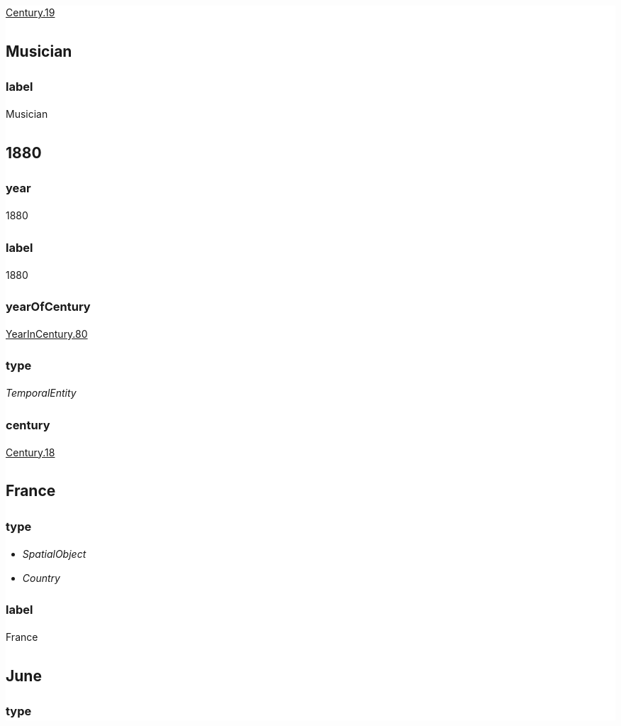 
[Century.19](#Century.19)

## Musician

### label


Musician

## 1880

### year


1880

### label


1880

### yearOfCentury


[YearInCentury.80](#YearInCentury.80)

### type


*TemporalEntity*

### century


[Century.18](#Century.18)

## France

### type

 - *SpatialObject*

 - *Country*

### label


France

## June

### type
